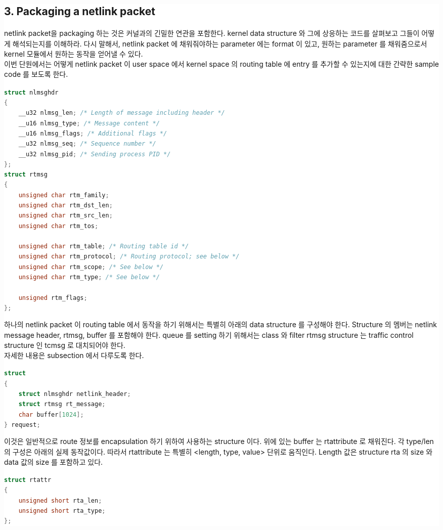 ## 3. Packaging a netlink packet

netlink packet을 packaging 하는 것은 커널과의 긴밀한 연관을 포함한다. kernel data structure 와 그에 상응하는 코드를 살펴보고 그들이 어떻게 해석되는지를 이해하라. 다시 말해서, netlink packet 에 채워줘야하는 parameter 에는 format 이 있고, 원하는 parameter 를 채워줌으로서 kernel 모듈에서 원하는 동작을 얻어낼 수 있다.  
이번 단원에서는 어떻게 netlink packet 이 user space 에서 kernel space 의 routing table 에 entry 를 추가할 수 있는지에 대한 간략한 sample code 를 보도록 한다.  

```c
struct nlmsghdr
{
    __u32 nlmsg_len; /* Length of message including header */
    __u16 nlmsg_type; /* Message content */
    __u16 nlmsg_flags; /* Additional flags */
    __u32 nlmsg_seq; /* Sequence number */
    __u32 nlmsg_pid; /* Sending process PID */
};
struct rtmsg
{
    unsigned char rtm_family;
    unsigned char rtm_dst_len;
    unsigned char rtm_src_len;
    unsigned char rtm_tos;

    unsigned char rtm_table; /* Routing table id */
    unsigned char rtm_protocol; /* Routing protocol; see below */
    unsigned char rtm_scope; /* See below */
    unsigned char rtm_type; /* See below */

    unsigned rtm_flags;
};
```

하나의 netlink packet 이 routing table 에서 동작을 하기 위해서는 특별히 아래의 data structure 를 구성해야 한다. Structure 의 멤버는 netlink message header, rtmsg, buffer 를 포함해야 한다. queue 를 setting 하기 위해서는 class 와 filter rtmsg structure 는 traffic control structure 인 tcmsg 로 대치되어야 한다.  
자세한 내용은 subsection 에서 다루도록 한다.  

```c
struct
{
    struct nlmsghdr netlink_header;
    struct rtmsg rt_message;
    char buffer[1024];
} request;
```

이것은 일반적으로 route 정보를 encapsulation 하기 위하여 사용하는 structure 이다. 위에 있는 buffer 는 rtattribute 로 채워진다. 각 type/len 의 구성은 아래의 실제 동작값이다. 따라서 rtattribute 는 특별히 <length, type, value> 단위로 움직인다. Length 값은 structure rta 의 size 와 data 값의 size 를 포함하고 있다.  

```c
struct rtattr
{
    unsigned short rta_len;
    unsigned short rta_type;
};
```
